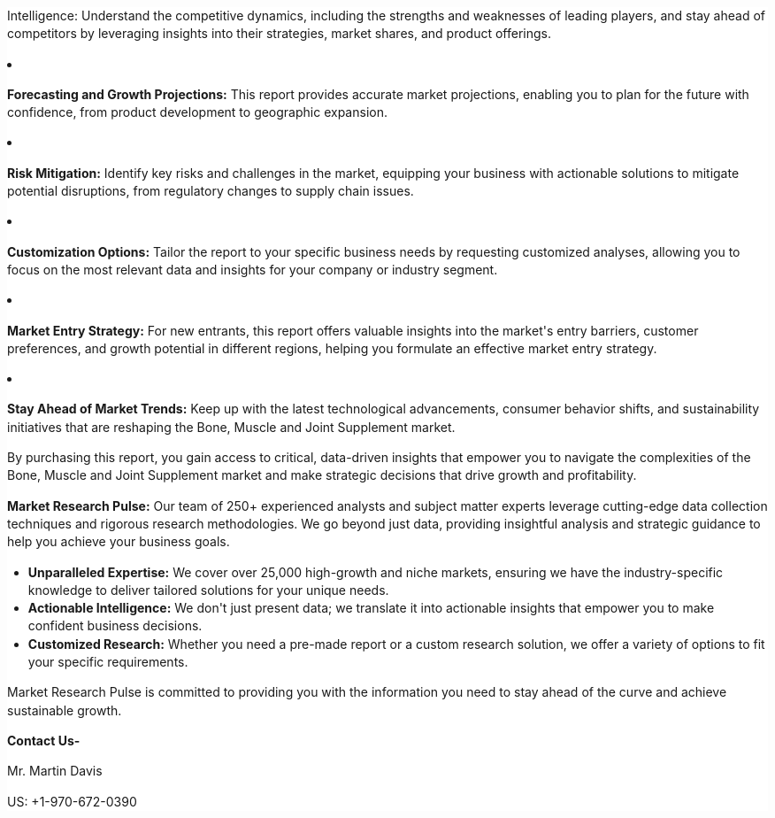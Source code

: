 Intelligence:</strong> Understand the competitive dynamics, including the strengths and weaknesses of leading players, and stay ahead of competitors by leveraging insights into their strategies, market shares, and product offerings.</p></li><li><p><strong>Forecasting and Growth Projections:</strong> This report provides accurate market projections, enabling you to plan for the future with confidence, from product development to geographic expansion.</p></li><li><p><strong>Risk Mitigation:</strong> Identify key risks and challenges in the market, equipping your business with actionable solutions to mitigate potential disruptions, from regulatory changes to supply chain issues.</p></li><li><p><strong>Customization Options:</strong> Tailor the report to your specific business needs by requesting customized analyses, allowing you to focus on the most relevant data and insights for your company or industry segment.</p></li><li><p><strong>Market Entry Strategy:</strong> For new entrants, this report offers valuable insights into the market's entry barriers, customer preferences, and growth potential in different regions, helping you formulate an effective market entry strategy.</p></li><li><p><strong>Stay Ahead of Market Trends:</strong> Keep up with the latest technological advancements, consumer behavior shifts, and sustainability initiatives that are reshaping the Bone, Muscle and Joint Supplement market.</p></li></ol><p>By purchasing this report, you gain access to critical, data-driven insights that empower you to navigate the complexities of the Bone, Muscle and Joint Supplement market and make strategic decisions that drive growth and profitability.</p><p><strong>Market Research Pulse:</strong>&nbsp;Our team of 250+ experienced analysts and subject matter experts leverage cutting-edge data collection techniques and rigorous research methodologies. We go beyond just data, providing insightful analysis and strategic guidance to help you achieve your business goals.</p><ul><li><strong>Unparalleled Expertise:</strong>&nbsp;We cover over 25,000 high-growth and niche markets, ensuring we have the industry-specific knowledge to deliver tailored solutions for your unique needs.</li><li><strong>Actionable Intelligence:</strong>&nbsp;We don't just present data; we translate it into actionable insights that empower you to make confident business decisions.</li><li><strong>Customized Research:</strong>&nbsp;Whether you need a pre-made report or a custom research solution, we offer a variety of options to fit your specific requirements.</li></ul><p>Market Research Pulse is committed to providing you with the information you need to stay ahead of the curve and achieve sustainable growth.</p><p><strong>Contact Us-</strong></p><p>Mr. Martin Davis</p><p>US: +1-970-672-0390</p>
